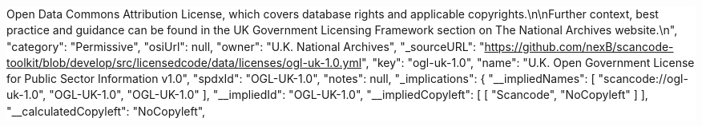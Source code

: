 Open Data Commons Attribution License, which covers database rights and applicable copyrights.\n\nFurther context, best practice and guidance can be found in the UK Government Licensing Framework section on The National Archives website.\n",
                "category": "Permissive",
                "osiUrl": null,
                "owner": "U.K. National Archives",
                "_sourceURL": "https://github.com/nexB/scancode-toolkit/blob/develop/src/licensedcode/data/licenses/ogl-uk-1.0.yml",
                "key": "ogl-uk-1.0",
                "name": "U.K. Open Government License for Public Sector Information v1.0",
                "spdxId": "OGL-UK-1.0",
                "notes": null,
                "_implications": {
                    "__impliedNames": [
                        "scancode://ogl-uk-1.0",
                        "OGL-UK-1.0",
                        "OGL-UK-1.0"
                    ],
                    "__impliedId": "OGL-UK-1.0",
                    "__impliedCopyleft": [
                        [
                            "Scancode",
                            "NoCopyleft"
                        ]
                    ],
                    "__calculatedCopyleft": "NoCopyleft",